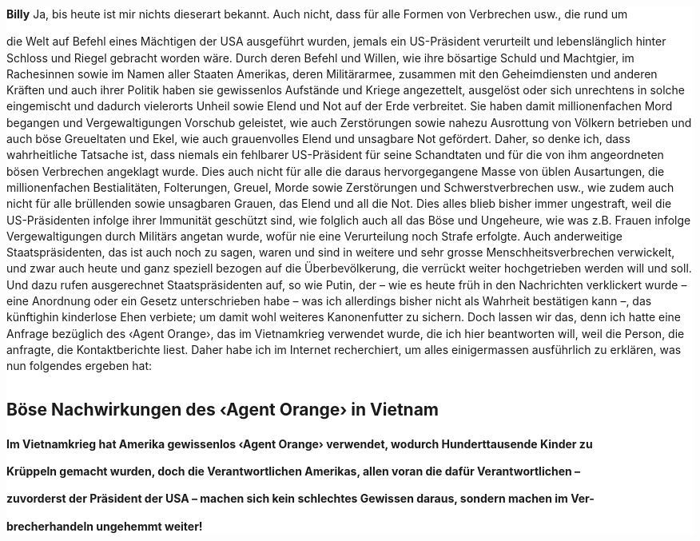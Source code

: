 **Billy** Ja, bis heute ist mir nichts dieserart bekannt. Auch nicht, dass für alle Formen von Verbrechen usw., die rund um

die Welt auf Befehl eines Mächtigen der USA ausgeführt wurden, jemals ein US-Präsident verurteilt und lebenslänglich
hinter Schloss und Riegel gebracht worden wäre. Durch deren Befehl und Willen, wie ihre bösartige Schuld und Machtgier,
im Rachesinnen sowie im Namen aller Staaten Amerikas, deren Militärarmee, zusammen mit den Geheimdiensten und
anderen Kräften und auch ihrer Politik haben sie gewissenlos Aufstände und Kriege angezettelt, ausgelöst oder sich unrechtens in solche eingemischt und dadurch vielerorts Unheil sowie Elend und Not auf der Erde verbreitet. Sie haben damit
millionenfachen Mord begangen und Vergewaltigungen Vorschub geleistet, wie auch Zerstörungen sowie nahezu Ausrottung von Völkern betrieben und auch böse Greueltaten und Ekel, wie auch grauenvolles Elend und unsagbare Not gefördert.
Daher, so denke ich, dass wahrheitliche Tatsache ist, dass niemals ein fehlbarer US-Präsident für seine Schandtaten und für
die von ihm angeordneten bösen Verbrechen angeklagt wurde. Dies auch nicht für alle die daraus hervorgegangene Masse
von üblen Ausartungen, die millionenfachen Bestialitäten, Folterungen, Greuel, Morde sowie Zerstörungen und Schwerstverbrechen usw., wie zudem auch nicht für alle brüllenden sowie unsagbaren Grauen, das Elend und all die Not. Dies alles
blieb bisher immer ungestraft, weil die US-Präsidenten infolge ihrer Immunität geschützt sind, wie folglich auch all das Böse
und Ungeheure, wie was z.B. Frauen infolge Vergewaltigungen durch Militärs angetan wurde, wofür nie eine Verurteilung
noch Strafe erfolgte.
Auch anderweitige Staatspräsidenten, das ist auch noch zu sagen, waren und sind in weitere und sehr grosse Menschheitsverbrechen verwickelt, und zwar auch heute und ganz speziell bezogen auf die Überbevölkerung, die verrückt weiter hochgetrieben werden will und soll. Und dazu rufen ausgerechnet Staatspräsidenten auf, so wie Putin, der – wie es heute früh
in den Nachrichten verklickert wurde – eine Anordnung oder ein Gesetz unterschrieben habe – was ich allerdings bisher
nicht als Wahrheit bestätigen kann –, das künftighin kinderlose Ehen verbiete; um damit wohl weiteres Kanonenfutter zu
sichern. Doch lassen wir das, denn ich hatte eine Anfrage bezüglich des ‹Agent Orange›, das im Vietnamkrieg verwendet
wurde, die ich hier beantworten will, weil die Person, die anfragte, die Kontaktberichte liest. Daher habe ich im Internet
recherchiert, um alles einigermassen ausführlich zu erklären, was nun folgendes ergeben hat:

## Böse Nachwirkungen des ‹Agent Orange› in Vietnam

**Im Vietnamkrieg hat Amerika gewissenlos ‹Agent Orange› verwendet, wodurch Hunderttausende Kinder zu**

**Krüppeln gemacht wurden, doch die Verantwortlichen Amerikas, allen voran die dafür Verantwortlichen –**

**zuvorderst der Präsident der USA – machen sich kein schlechtes Gewissen daraus, sondern machen im Ver-**

**brecherhandeln ungehemmt weiter!**
